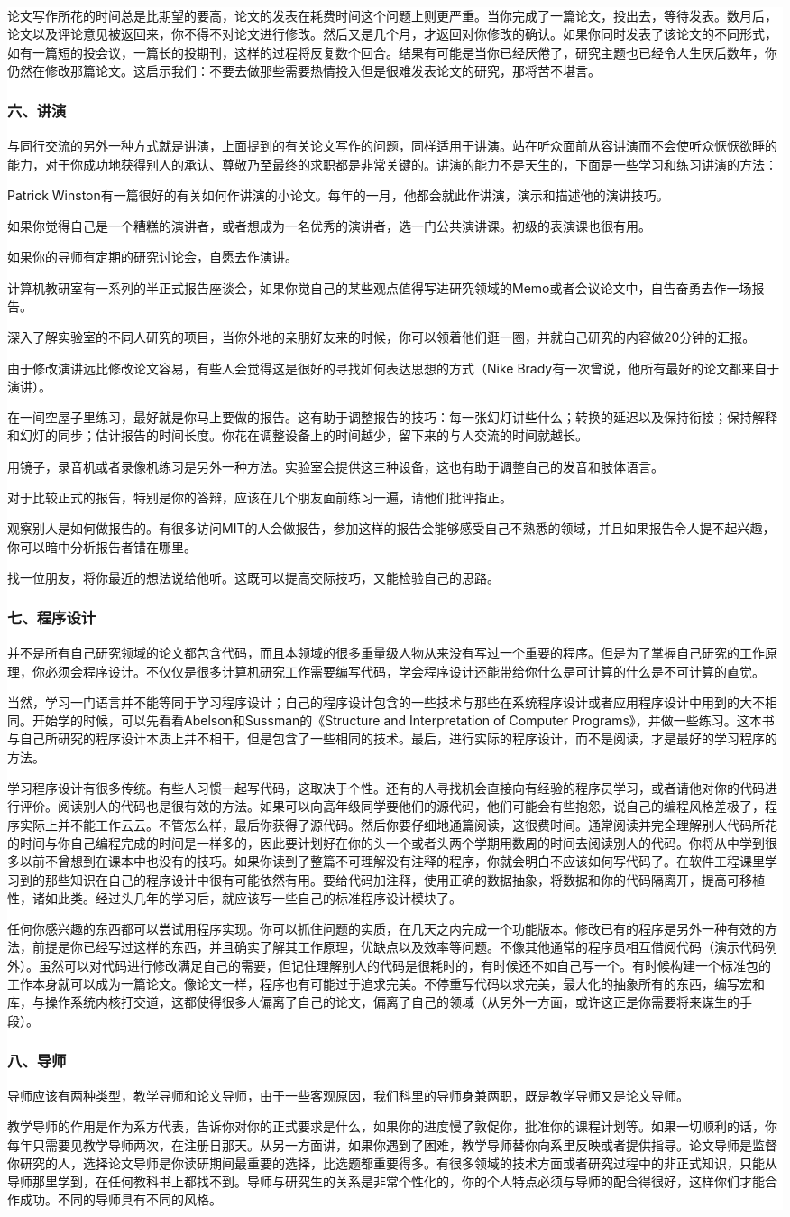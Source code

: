 论文写作所花的时间总是比期望的要高，论文的发表在耗费时间这个问题上则更严重。当你完成了一篇论文，投出去，等待发表。数月后，论文以及评论意见被返回来，你不得不对论文进行修改。然后又是几个月，才返回对你修改的确认。如果你同时发表了该论文的不同形式，如有一篇短的投会议，一篇长的投期刊，这样的过程将反复数个回合。结果有可能是当你已经厌倦了，研究主题也已经令人生厌后数年，你仍然在修改那篇论文。这启示我们：不要去做那些需要热情投入但是很难发表论文的研究，那将苦不堪言。

### 六、讲演

与同行交流的另外一种方式就是讲演，上面提到的有关论文写作的问题，同样适用于讲演。站在听众面前从容讲演而不会使听众恹恹欲睡的能力，对于你成功地获得别人的承认、尊敬乃至最终的求职都是非常关键的。讲演的能力不是天生的，下面是一些学习和练习讲演的方法：

Patrick Winston有一篇很好的有关如何作讲演的小论文。每年的一月，他都会就此作讲演，演示和描述他的演讲技巧。

如果你觉得自己是一个糟糕的演讲者，或者想成为一名优秀的演讲者，选一门公共演讲课。初级的表演课也很有用。

如果你的导师有定期的研究讨论会，自愿去作演讲。

计算机教研室有一系列的半正式报告座谈会，如果你觉自己的某些观点值得写进研究领域的Memo或者会议论文中，自告奋勇去作一场报告。

深入了解实验室的不同人研究的项目，当你外地的亲朋好友来的时候，你可以领着他们逛一圈，并就自己研究的内容做20分钟的汇报。

由于修改演讲远比修改论文容易，有些人会觉得这是很好的寻找如何表达思想的方式（Nike Brady有一次曾说，他所有最好的论文都来自于演讲）。

在一间空屋子里练习，最好就是你马上要做的报告。这有助于调整报告的技巧：每一张幻灯讲些什么；转换的延迟以及保持衔接；保持解释和幻灯的同步；估计报告的时间长度。你花在调整设备上的时间越少，留下来的与人交流的时间就越长。

用镜子，录音机或者录像机练习是另外一种方法。实验室会提供这三种设备，这也有助于调整自己的发音和肢体语言。

对于比较正式的报告，特别是你的答辩，应该在几个朋友面前练习一遍，请他们批评指正。

观察别人是如何做报告的。有很多访问MIT的人会做报告，参加这样的报告会能够感受自己不熟悉的领域，并且如果报告令人提不起兴趣，你可以暗中分析报告者错在哪里。

找一位朋友，将你最近的想法说给他听。这既可以提高交际技巧，又能检验自己的思路。

### 七、程序设计

并不是所有自己研究领域的论文都包含代码，而且本领域的很多重量级人物从来没有写过一个重要的程序。但是为了掌握自己研究的工作原理，你必须会程序设计。不仅仅是很多计算机研究工作需要编写代码，学会程序设计还能带给你什么是可计算的什么是不可计算的直觉。

当然，学习一门语言并不能等同于学习程序设计；自己的程序设计包含的一些技术与那些在系统程序设计或者应用程序设计中用到的大不相同。开始学的时候，可以先看看Abelson和Sussman的《Structure and Interpretation of Computer Programs》，并做一些练习。这本书与自己所研究的程序设计本质上并不相干，但是包含了一些相同的技术。最后，进行实际的程序设计，而不是阅读，才是最好的学习程序的方法。

学习程序设计有很多传统。有些人习惯一起写代码，这取决于个性。还有的人寻找机会直接向有经验的程序员学习，或者请他对你的代码进行评价。阅读别人的代码也是很有效的方法。如果可以向高年级同学要他们的源代码，他们可能会有些抱怨，说自己的编程风格差极了，程序实际上并不能工作云云。不管怎么样，最后你获得了源代码。然后你要仔细地通篇阅读，这很费时间。通常阅读并完全理解别人代码所花的时间与你自己编程完成的时间是一样多的，因此要计划好在你的头一个或者头两个学期用数周的时间去阅读别人的代码。你将从中学到很多以前不曾想到在课本中也没有的技巧。如果你读到了整篇不可理解没有注释的程序，你就会明白不应该如何写代码了。在软件工程课里学习到的那些知识在自己的程序设计中很有可能依然有用。要给代码加注释，使用正确的数据抽象，将数据和你的代码隔离开，提高可移植性，诸如此类。经过头几年的学习后，就应该写一些自己的标准程序设计模块了。

任何你感兴趣的东西都可以尝试用程序实现。你可以抓住问题的实质，在几天之内完成一个功能版本。修改已有的程序是另外一种有效的方法，前提是你已经写过这样的东西，并且确实了解其工作原理，优缺点以及效率等问题。不像其他通常的程序员相互借阅代码（演示代码例外）。虽然可以对代码进行修改满足自己的需要，但记住理解别人的代码是很耗时的，有时候还不如自己写一个。有时候构建一个标准包的工作本身就可以成为一篇论文。像论文一样，程序也有可能过于追求完美。不停重写代码以求完美，最大化的抽象所有的东西，编写宏和库，与操作系统内核打交道，这都使得很多人偏离了自己的论文，偏离了自己的领域（从另外一方面，或许这正是你需要将来谋生的手段）。

### 八、导师

导师应该有两种类型，教学导师和论文导师，由于一些客观原因，我们科里的导师身兼两职，既是教学导师又是论文导师。

教学导师的作用是作为系方代表，告诉你对你的正式要求是什么，如果你的进度慢了敦促你，批准你的课程计划等。如果一切顺利的话，你每年只需要见教学导师两次，在注册日那天。从另一方面讲，如果你遇到了困难，教学导师替你向系里反映或者提供指导。论文导师是监督你研究的人，选择论文导师是你读研期间最重要的选择，比选题都重要得多。有很多领域的技术方面或者研究过程中的非正式知识，只能从导师那里学到，在任何教科书上都找不到。导师与研究生的关系是非常个性化的，你的个人特点必须与导师的配合得很好，这样你们才能合作成功。不同的导师具有不同的风格。
